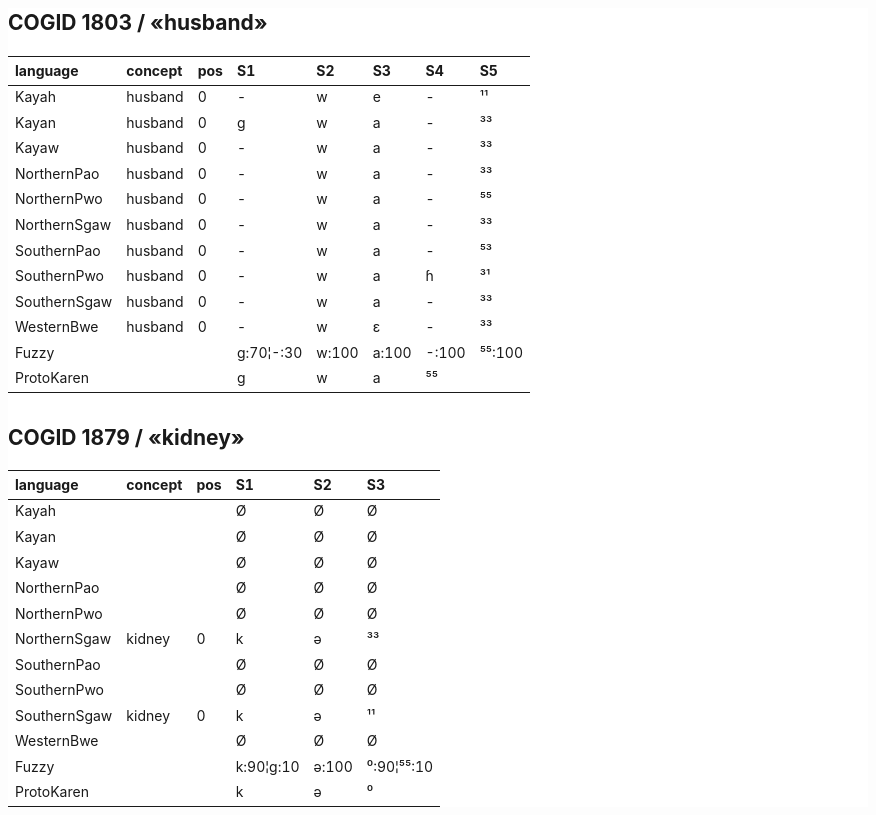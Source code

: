 ## COGID 1803 / «husband»

| language     | concept   | pos   | S1        | S2    | S3    | S4    | S5     |
|:-------------|:----------|:------|:----------|:------|:------|:------|:-------|
| Kayah        | husband   | 0     | -         | w     | e     | -     | ¹¹     |
| Kayan        | husband   | 0     | g         | w     | a     | -     | ³³     |
| Kayaw        | husband   | 0     | -         | w     | a     | -     | ³³     |
| NorthernPao  | husband   | 0     | -         | w     | a     | -     | ³³     |
| NorthernPwo  | husband   | 0     | -         | w     | a     | -     | ⁵⁵     |
| NorthernSgaw | husband   | 0     | -         | w     | a     | -     | ³³     |
| SouthernPao  | husband   | 0     | -         | w     | a     | -     | ⁵³     |
| SouthernPwo  | husband   | 0     | -         | w     | a     | ɦ     | ³¹     |
| SouthernSgaw | husband   | 0     | -         | w     | a     | -     | ³³     |
| WesternBwe   | husband   | 0     | -         | w     | ɛ     | -     | ³³     |
| Fuzzy        |           |       | g:70¦-:30 | w:100 | a:100 | -:100 | ⁵⁵:100 |
| ProtoKaren   |           |       | g         | w     | a     | ⁵⁵    |        |

## COGID 1879 / «kidney»

| language     | concept   | pos   | S1        | S2    | S3         |
|:-------------|:----------|:------|:----------|:------|:-----------|
| Kayah        |           |       | Ø         | Ø     | Ø          |
| Kayan        |           |       | Ø         | Ø     | Ø          |
| Kayaw        |           |       | Ø         | Ø     | Ø          |
| NorthernPao  |           |       | Ø         | Ø     | Ø          |
| NorthernPwo  |           |       | Ø         | Ø     | Ø          |
| NorthernSgaw | kidney    | 0     | k         | ə     | ³³         |
| SouthernPao  |           |       | Ø         | Ø     | Ø          |
| SouthernPwo  |           |       | Ø         | Ø     | Ø          |
| SouthernSgaw | kidney    | 0     | k         | ə     | ¹¹         |
| WesternBwe   |           |       | Ø         | Ø     | Ø          |
| Fuzzy        |           |       | k:90¦g:10 | ə:100 | ⁰:90¦⁵⁵:10 |
| ProtoKaren   |           |       | k         | ə     | ⁰          |
